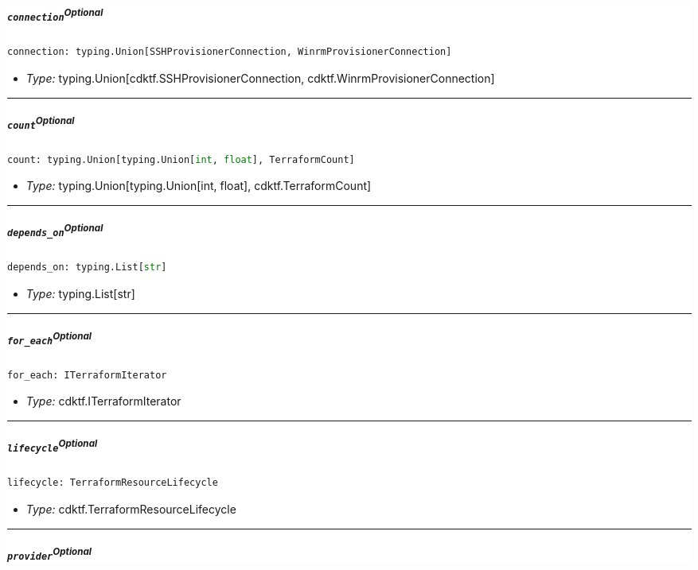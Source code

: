 ##### `connection`<sup>Optional</sup> <a name="connection" id="@cdktf/provider-tfe.variableSet.VariableSet.property.connection"></a>

```python
connection: typing.Union[SSHProvisionerConnection, WinrmProvisionerConnection]
```

- *Type:* typing.Union[cdktf.SSHProvisionerConnection, cdktf.WinrmProvisionerConnection]

---

##### `count`<sup>Optional</sup> <a name="count" id="@cdktf/provider-tfe.variableSet.VariableSet.property.count"></a>

```python
count: typing.Union[typing.Union[int, float], TerraformCount]
```

- *Type:* typing.Union[typing.Union[int, float], cdktf.TerraformCount]

---

##### `depends_on`<sup>Optional</sup> <a name="depends_on" id="@cdktf/provider-tfe.variableSet.VariableSet.property.dependsOn"></a>

```python
depends_on: typing.List[str]
```

- *Type:* typing.List[str]

---

##### `for_each`<sup>Optional</sup> <a name="for_each" id="@cdktf/provider-tfe.variableSet.VariableSet.property.forEach"></a>

```python
for_each: ITerraformIterator
```

- *Type:* cdktf.ITerraformIterator

---

##### `lifecycle`<sup>Optional</sup> <a name="lifecycle" id="@cdktf/provider-tfe.variableSet.VariableSet.property.lifecycle"></a>

```python
lifecycle: TerraformResourceLifecycle
```

- *Type:* cdktf.TerraformResourceLifecycle

---

##### `provider`<sup>Optional</sup> <a name="provider" id="@cdktf/provider-tfe.variableSet.VariableSet.property.provider"></a>
